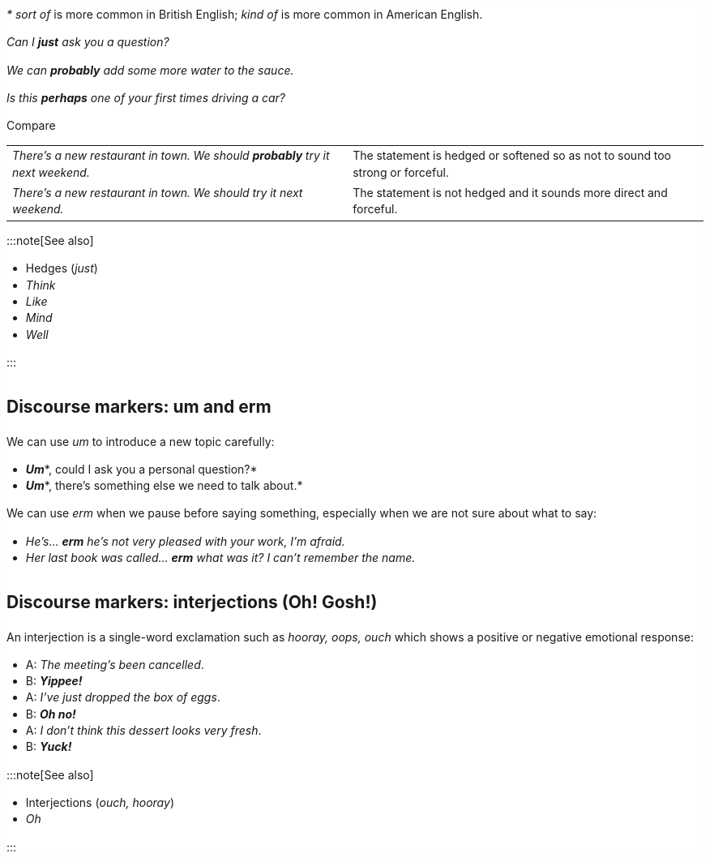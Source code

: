 *\* sort of* is more common in British English; *kind of* is more common in American English.

*Can I **just** ask you a question?*

*We can **probably** add some more water to the sauce.*

*Is this **perhaps** one of your first times driving a car?*

Compare

<table><tbody><tr valign="top"><td><i>There’s a new restaurant in town. We should </i><b><i>probably</i></b><i> try it next weekend.</i></td><td>The statement is hedged or softened so as not to sound too strong or forceful.</td></tr><tr valign="top"><td><i>There’s a new restaurant in town. We should try it next weekend.</i></td><td>The statement is not hedged and it sounds more direct and forceful.</td></tr></tbody></table>

:::note[See also]

- Hedges (*just*)
- *Think*
- *Like*
- *Mind*
- *Well*

:::

## Discourse markers: um and erm

We can use *um* to introduce a new topic carefully:

- ***Um****, could I ask you a personal question?*
- ***Um****, there’s something else we need to talk about.*

We can use *erm* when we pause before saying something, especially when we are not sure about what to say:

- *He’s… **erm** he’s not very pleased with your work, I’m afraid.*
- *Her last book was called… **erm** what was it? I can’t remember the name.*

## Discourse markers: interjections (Oh! Gosh!)

An interjection is a single-word exclamation such as *hooray, oops, ouch* which shows a positive or negative emotional response:

- A: *The meeting’s been cancelled*.
- B: ***Yippee!***
- A: *I’ve just dropped the box of eggs*.
- B: ***Oh no!***
- A: *I don’t think this dessert looks very fresh*.
- B: ***Yuck!***

:::note[See also]

- Interjections (*ouch, hooray*)
- *Oh*

:::
